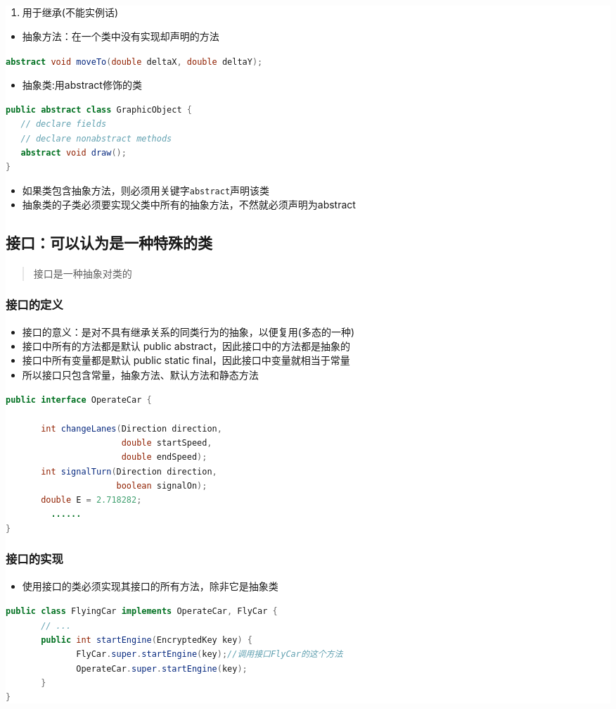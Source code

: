 1. 用于继承(不能实例话)

- 抽象方法：在一个类中没有实现却声明的方法
```java
abstract void moveTo(double deltaX, double deltaY);
```
- 抽象类:用abstract修饰的类
```java
public abstract class GraphicObject {
   // declare fields
   // declare nonabstract methods
   abstract void draw();
}
```
- 如果类包含抽象方法，则必须用关键字`abstract`声明该类
- 抽象类的子类必须要实现父类中所有的抽象方法，不然就必须声明为abstract







## 接口：可以认为是一种特殊的类

> 接口是一种抽象对类的

### 接口的定义

- 接口的意义：是对不具有继承关系的同类行为的抽象，以便复用(多态的一种)
- 接口中所有的方法都是默认 public abstract，因此接口中的方法都是抽象的
- 接口中所有变量都是默认 public static final，因此接口中变量就相当于常量
- 所以接口只包含常量，抽象方法、默认方法和静态方法

```java
public interface OperateCar {

       int changeLanes(Direction direction,
                       double startSpeed,
                       double endSpeed);
       int signalTurn(Direction direction,
                      boolean signalOn);
       double E = 2.718282;   
         ......
}

```



### 接口的实现

- 使用接口的类必须实现其接口的所有方法，除非它是抽象类

```java
public class FlyingCar implements OperateCar, FlyCar {
       // ...
       public int startEngine(EncryptedKey key) {
              FlyCar.super.startEngine(key);//调用接口FlyCar的这个方法
              OperateCar.super.startEngine(key);
       }
}
```
